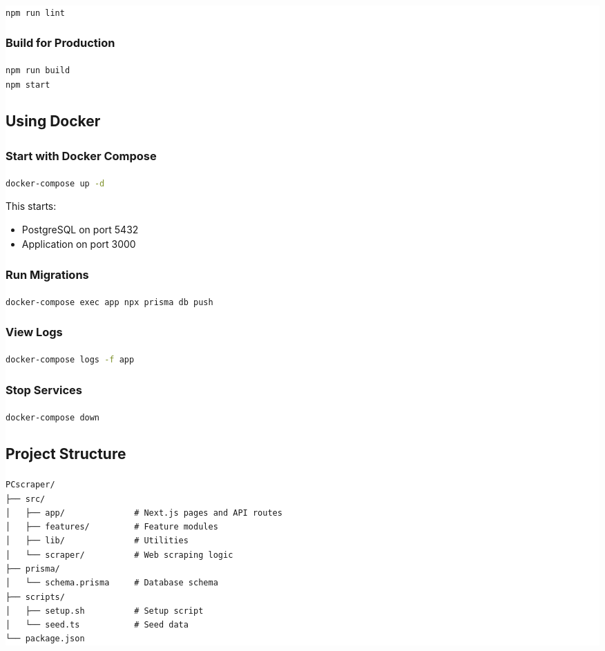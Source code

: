 ```bash
npm run lint
```

### Build for Production

```bash
npm run build
npm start
```

## Using Docker

### Start with Docker Compose

```bash
docker-compose up -d
```

This starts:
- PostgreSQL on port 5432
- Application on port 3000

### Run Migrations

```bash
docker-compose exec app npx prisma db push
```

### View Logs

```bash
docker-compose logs -f app
```

### Stop Services

```bash
docker-compose down
```

## Project Structure

```
PCscraper/
├── src/
│   ├── app/              # Next.js pages and API routes
│   ├── features/         # Feature modules
│   ├── lib/              # Utilities
│   └── scraper/          # Web scraping logic
├── prisma/
│   └── schema.prisma     # Database schema
├── scripts/
│   ├── setup.sh          # Setup script
│   └── seed.ts           # Seed data
└── package.json
```
